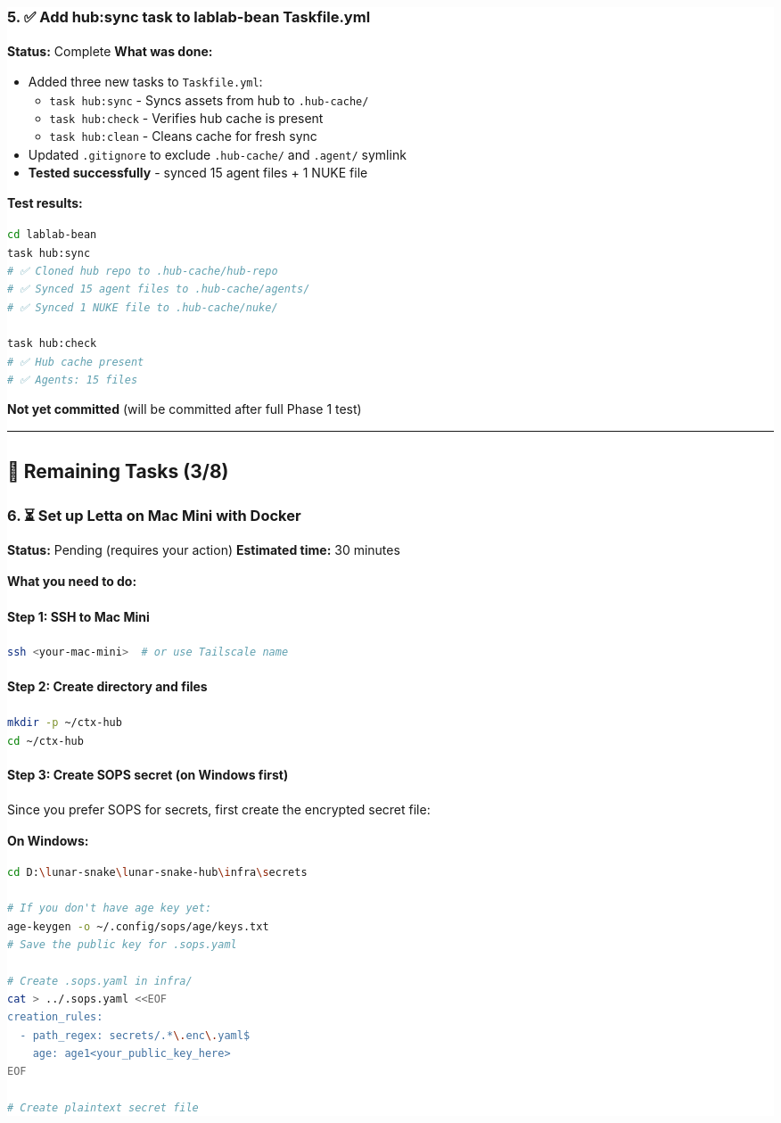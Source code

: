 
### 5. ✅ Add hub:sync task to lablab-bean Taskfile.yml
**Status:** Complete
**What was done:**
- Added three new tasks to `Taskfile.yml`:
  - `task hub:sync` - Syncs assets from hub to `.hub-cache/`
  - `task hub:check` - Verifies hub cache is present
  - `task hub:clean` - Cleans cache for fresh sync
- Updated `.gitignore` to exclude `.hub-cache/` and `.agent/` symlink
- **Tested successfully** - synced 15 agent files + 1 NUKE file

**Test results:**
```bash
cd lablab-bean
task hub:sync
# ✅ Cloned hub repo to .hub-cache/hub-repo
# ✅ Synced 15 agent files to .hub-cache/agents/
# ✅ Synced 1 NUKE file to .hub-cache/nuke/

task hub:check
# ✅ Hub cache present
# ✅ Agents: 15 files
```

**Not yet committed** (will be committed after full Phase 1 test)

---

## 🔄 Remaining Tasks (3/8)

### 6. ⏳ Set up Letta on Mac Mini with Docker
**Status:** Pending (requires your action)
**Estimated time:** 30 minutes

**What you need to do:**

#### Step 1: SSH to Mac Mini
```bash
ssh <your-mac-mini>  # or use Tailscale name
```

#### Step 2: Create directory and files
```bash
mkdir -p ~/ctx-hub
cd ~/ctx-hub
```

#### Step 3: Create SOPS secret (on Windows first)
Since you prefer SOPS for secrets, first create the encrypted secret file:

**On Windows:**
```bash
cd D:\lunar-snake\lunar-snake-hub\infra\secrets

# If you don't have age key yet:
age-keygen -o ~/.config/sops/age/keys.txt
# Save the public key for .sops.yaml

# Create .sops.yaml in infra/
cat > ../.sops.yaml <<EOF
creation_rules:
  - path_regex: secrets/.*\.enc\.yaml$
    age: age1<your_public_key_here>
EOF

# Create plaintext secret file
```
